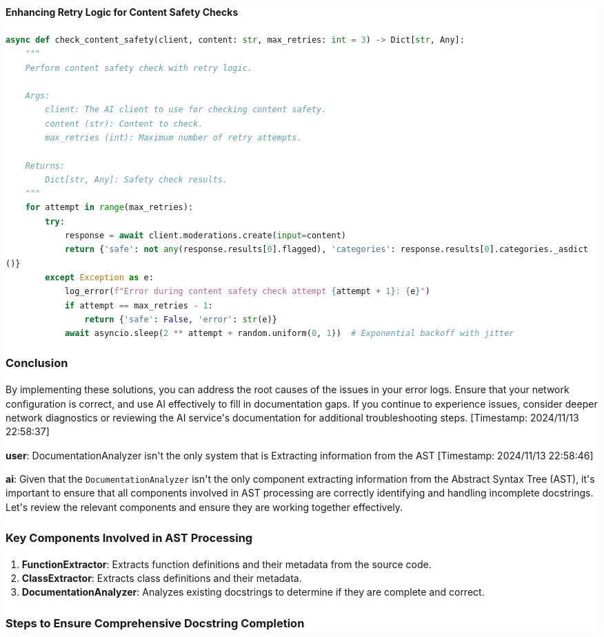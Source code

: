 #### Enhancing Retry Logic for Content Safety Checks

```python
async def check_content_safety(client, content: str, max_retries: int = 3) -> Dict[str, Any]:
    """
    Perform content safety check with retry logic.

    Args:
        client: The AI client to use for checking content safety.
        content (str): Content to check.
        max_retries (int): Maximum number of retry attempts.

    Returns:
        Dict[str, Any]: Safety check results.
    """
    for attempt in range(max_retries):
        try:
            response = await client.moderations.create(input=content)
            return {'safe': not any(response.results[0].flagged), 'categories': response.results[0].categories._asdict()}
        except Exception as e:
            log_error(f"Error during content safety check attempt {attempt + 1}: {e}")
            if attempt == max_retries - 1:
                return {'safe': False, 'error': str(e)}
            await asyncio.sleep(2 ** attempt + random.uniform(0, 1))  # Exponential backoff with jitter
```

### Conclusion

By implementing these solutions, you can address the root causes of the issues in your error logs. Ensure that your network configuration is correct, and use AI effectively to fill in documentation gaps. If you continue to experience issues, consider deeper network diagnostics or reviewing the AI service's documentation for additional troubleshooting steps.
[Timestamp: 2024/11/13 22:58:37]

**user**: DocumentationAnalyzer isn't the only system that is Extracting information from the AST
[Timestamp: 2024/11/13 22:58:46]

**ai**: Given that the `DocumentationAnalyzer` isn't the only component extracting information from the Abstract Syntax Tree (AST), it's important to ensure that all components involved in AST processing are correctly identifying and handling incomplete docstrings. Let's review the relevant components and ensure they are working together effectively.

### Key Components Involved in AST Processing

1. **FunctionExtractor**: Extracts function definitions and their metadata from the source code.
2. **ClassExtractor**: Extracts class definitions and their metadata.
3. **DocumentationAnalyzer**: Analyzes existing docstrings to determine if they are complete and correct.

### Steps to Ensure Comprehensive Docstring Completion

